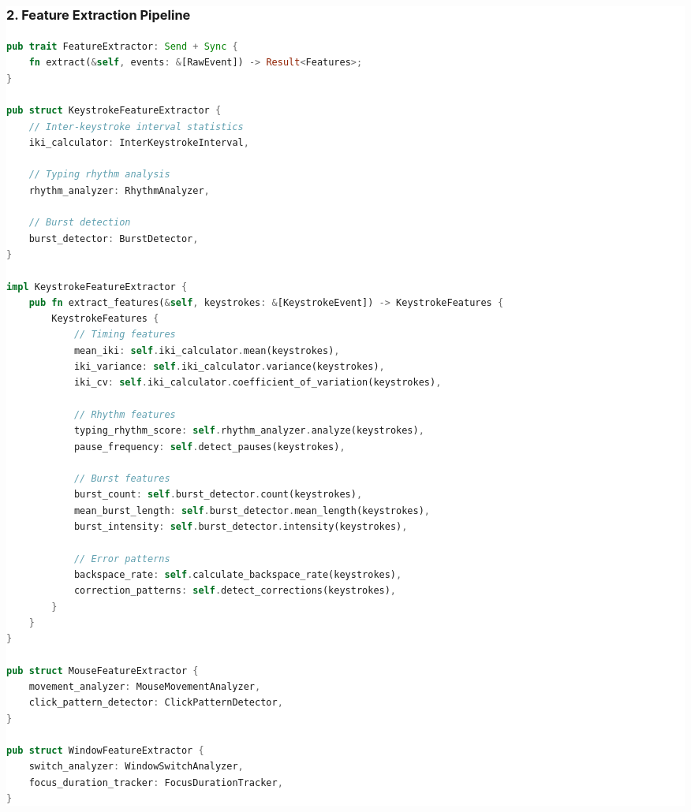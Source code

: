 ### 2. Feature Extraction Pipeline
```rust
pub trait FeatureExtractor: Send + Sync {
    fn extract(&self, events: &[RawEvent]) -> Result<Features>;
}

pub struct KeystrokeFeatureExtractor {
    // Inter-keystroke interval statistics
    iki_calculator: InterKeystrokeInterval,
    
    // Typing rhythm analysis
    rhythm_analyzer: RhythmAnalyzer,
    
    // Burst detection
    burst_detector: BurstDetector,
}

impl KeystrokeFeatureExtractor {
    pub fn extract_features(&self, keystrokes: &[KeystrokeEvent]) -> KeystrokeFeatures {
        KeystrokeFeatures {
            // Timing features
            mean_iki: self.iki_calculator.mean(keystrokes),
            iki_variance: self.iki_calculator.variance(keystrokes),
            iki_cv: self.iki_calculator.coefficient_of_variation(keystrokes),
            
            // Rhythm features
            typing_rhythm_score: self.rhythm_analyzer.analyze(keystrokes),
            pause_frequency: self.detect_pauses(keystrokes),
            
            // Burst features
            burst_count: self.burst_detector.count(keystrokes),
            mean_burst_length: self.burst_detector.mean_length(keystrokes),
            burst_intensity: self.burst_detector.intensity(keystrokes),
            
            // Error patterns
            backspace_rate: self.calculate_backspace_rate(keystrokes),
            correction_patterns: self.detect_corrections(keystrokes),
        }
    }
}

pub struct MouseFeatureExtractor {
    movement_analyzer: MouseMovementAnalyzer,
    click_pattern_detector: ClickPatternDetector,
}

pub struct WindowFeatureExtractor {
    switch_analyzer: WindowSwitchAnalyzer,
    focus_duration_tracker: FocusDurationTracker,
}
```

